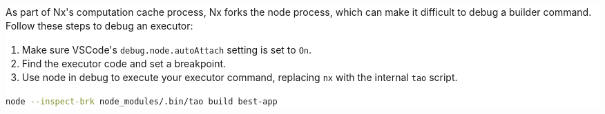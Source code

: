 As part of Nx's computation cache process, Nx forks the node process, which can make it difficult to debug a builder command. Follow these steps to debug an executor:

1. Make sure VSCode's `debug.node.autoAttach` setting is set to `On`.
2. Find the executor code and set a breakpoint.
3. Use node in debug to execute your executor command, replacing `nx` with the internal `tao` script.

```bash
node --inspect-brk node_modules/.bin/tao build best-app
```
